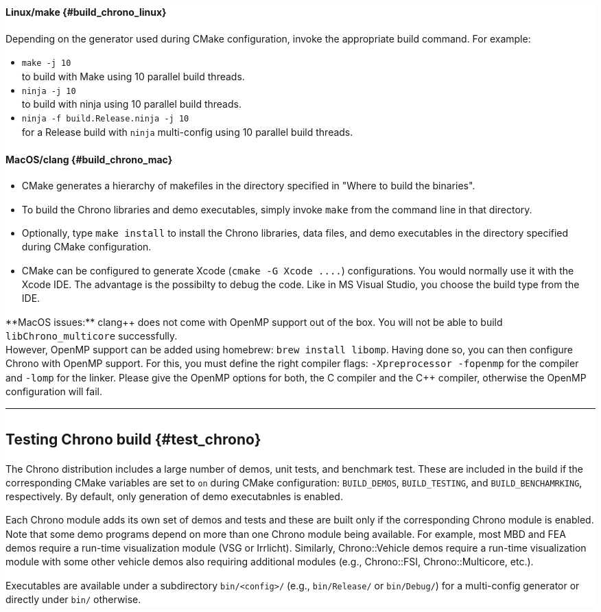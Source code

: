 #### Linux/make {#build_chrono_linux}

Depending on the generator used during CMake configuration, invoke the appropriate build command. For example:

- `make -j 10`<br>
  to build with Make using 10 parallel build threads.
- `ninja -j 10`<br>
  to build with ninja using 10 parallel build threads.
- `ninja -f build.Release.ninja -j 10`<br>
  for a Release build with `ninja` multi-config using 10 parallel build threads.


#### MacOS/clang {#build_chrono_mac}

- CMake generates a hierarchy of makefiles in the directory specified in "Where to build the binaries".

- To build the Chrono libraries and demo executables, simply invoke <tt>make</tt> from the command line in that directory.

- Optionally, type <tt>make install</tt> to install the Chrono libraries, data files, and demo executables in the directory specified during CMake configuration.

- CMake can be configured to generate Xcode (<tt>cmake -G Xcode ....</tt>) configurations. You would normally use it with the Xcode IDE. The advantage is the possibilty to debug the code. Like in MS Visual Studio, you choose the build type from the IDE.

<div class="ce-warning"> 
**MacOS issues:** clang++ does not come with OpenMP support out of the box.
You will not be able to build <tt>libChrono_multicore</tt> successfully.<br> 
However, OpenMP support can be added using homebrew: <tt>brew install libomp</tt>. 
Having done so, you can then configure Chrono with OpenMP support. For this, you must define the right compiler flags:
<tt>-Xpreprocessor -fopenmp</tt> for the compiler and <tt>-lomp</tt> for the linker. Please give the OpenMP options for both, the C compiler
and the C++ compiler, otherwise the OpenMP configuration will fail.
</div> 

------------------------------------------------------------
## Testing Chrono build {#test_chrono}

The Chrono distribution includes a large number of demos, unit tests, and benchmark test. These are included in the build if the corresponding CMake variables are set to `on` during CMake configuration: `BUILD_DEMOS`, `BUILD_TESTING`, and `BUILD_BENCHAMRKING`, respectively. By default, only generation of demo executabnles is enabled.

Each Chrono module adds its own set of demos and tests and these are built only if the corresponding Chrono module is enabled. Note that some demo programs depend on more than one Chrono module being available. For example, most MBD and FEA demos require a run-time visualization module (VSG or Irrlicht). Similarly, Chrono::Vehicle demos require a run-time visualization module with some other vehicle demos also requiring additional modules (e.g., Chrono::FSI, Chrono::Multicore, etc.).

Executables are available under a subdirectory `bin/<config>/` (e.g., `bin/Release/` or `bin/Debug/`) for a multi-config generator or directly under `bin/` otherwise. 
